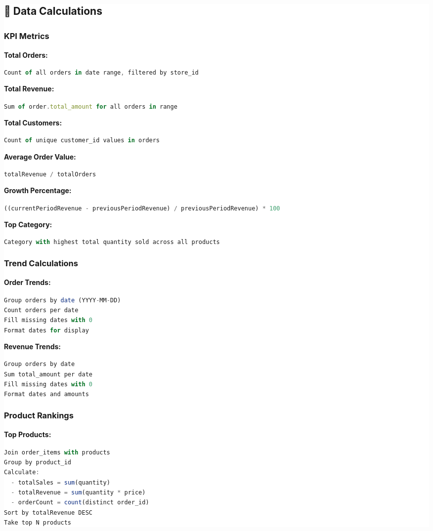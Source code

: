 
## 📝 Data Calculations

### KPI Metrics

**Total Orders:**
```typescript
Count of all orders in date range, filtered by store_id
```

**Total Revenue:**
```typescript
Sum of order.total_amount for all orders in range
```

**Total Customers:**
```typescript
Count of unique customer_id values in orders
```

**Average Order Value:**
```typescript
totalRevenue / totalOrders
```

**Growth Percentage:**
```typescript
((currentPeriodRevenue - previousPeriodRevenue) / previousPeriodRevenue) * 100
```

**Top Category:**
```typescript
Category with highest total quantity sold across all products
```

### Trend Calculations

**Order Trends:**
```typescript
Group orders by date (YYYY-MM-DD)
Count orders per date
Fill missing dates with 0
Format dates for display
```

**Revenue Trends:**
```typescript
Group orders by date
Sum total_amount per date
Fill missing dates with 0
Format dates and amounts
```

### Product Rankings

**Top Products:**
```typescript
Join order_items with products
Group by product_id
Calculate:
  - totalSales = sum(quantity)
  - totalRevenue = sum(quantity * price)
  - orderCount = count(distinct order_id)
Sort by totalRevenue DESC
Take top N products
```
